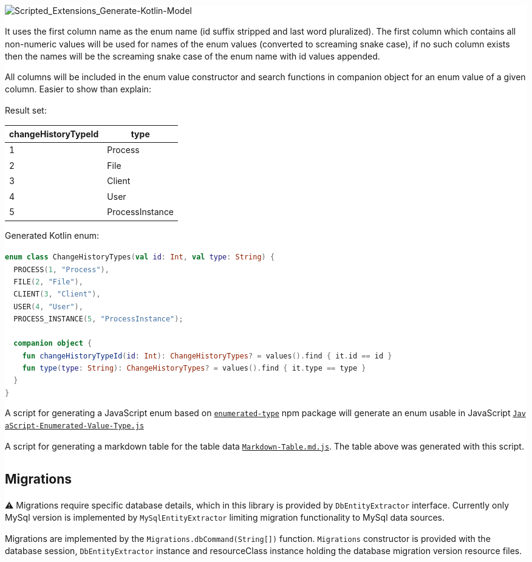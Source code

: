 ![Scripted_Extensions_Generate-Kotlin-Model](assets/images/Scripted_Extensions_Data_Extractors.png)

It uses the first column name as the enum name (id suffix stripped and last word pluralized).
The first column which contains all non-numeric values will be used for names of the enum values
(converted to screaming snake case), if no such column exists then the names will be the
screaming snake case of the enum name with id values appended.

All columns will be included in the enum value constructor and search functions in companion
object for an enum value of a given column. Easier to show than explain:

Result set:

| changeHistoryTypeId |      type       |
|---------------------|-----------------|
| 1                   | Process         |
| 2                   | File            |
| 3                   | Client          |
| 4                   | User            |
| 5                   | ProcessInstance |

Generated Kotlin enum:

```kotlin
enum class ChangeHistoryTypes(val id: Int, val type: String) {
  PROCESS(1, "Process"),
  FILE(2, "File"),
  CLIENT(3, "Client"),
  USER(4, "User"),
  PROCESS_INSTANCE(5, "ProcessInstance");

  companion object {
    fun changeHistoryTypeId(id: Int): ChangeHistoryTypes? = values().find { it.id == id }
    fun type(type: String): ChangeHistoryTypes? = values().find { it.type == type }
  }
}
```

A script for generating a JavaScript enum based on [`enumerated-type`] npm package will generate
an enum usable in JavaScript [`JavaScript-Enumerated-Value-Type.js`]

A script for generating a markdown table for the table data [`Markdown-Table.md.js`]. The table
above was generated with this script.

## Migrations

:warning: Migrations require specific database details, which in this library is provided by
`DbEntityExtractor` interface. Currently only MySql version is implemented by
`MySqlEntityExtractor` limiting migration functionality to MySql data sources.

Migrations are implemented by the `Migrations.dbCommand(String[])` function. `Migrations`
constructor is provided with the database session, `DbEntityExtractor` instance and
resourceClass instance holding the database migration version resource files.


[`enumerated-type`]: https://github.com/vsch/enumerated-type
[`Generate Kotlin-Model.groovy`]: https://github.com/vsch/kotlin-jdbc/blob/master/extensions/com.intellij.database/schema/Generate%20Kotlin-Model.groovy
[`Generate Scala-Slick-Model.groovy`]: extensions/com.intellij.database/schema/Generate%20Scala-Slick-Model.groovy
[`JavaScript-Enumerated-Value-Type.js`]: extensions/com.intellij.database/data/extractors/JavaScript-Enumerated-Value-Type.js
[`Kotlin-Enum.kt.js`]: extensions/com.intellij.database/data/extractors/Kotlin-Enum.js
[`Markdown-Table.md.js`]: extensions/com.intellij.database/data/extractors/Markdown-Table.md.js
[enumerated-type]: https://github.com/vsch/enumerated-type